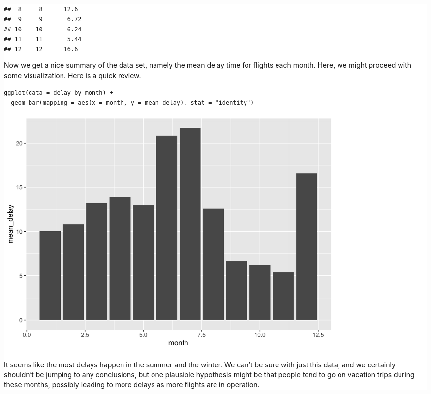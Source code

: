     ##  8     8      12.6 
    ##  9     9       6.72
    ## 10    10       6.24
    ## 11    11       5.44
    ## 12    12      16.6

Now we get a nice summary of the data set, namely the mean delay time
for flights each month. Here, we might proceed with some visualization.
Here is a quick review.

    ggplot(data = delay_by_month) +
      geom_bar(mapping = aes(x = month, y = mean_delay), stat = "identity")

<img src="/assets/images/2020-05-22-r-tutorial-4_files/figure-markdown_strict/unnamed-chunk-20-1.png" width="672" />

It seems like the most delays happen in the summer and the winter. We
can’t be sure with just this data, and we certainly shouldn’t be jumping
to any conclusions, but one plausible hypothesis might be that people
tend to go on vacation trips during these months, possibly leading to
more delays as more flights are in operation.
